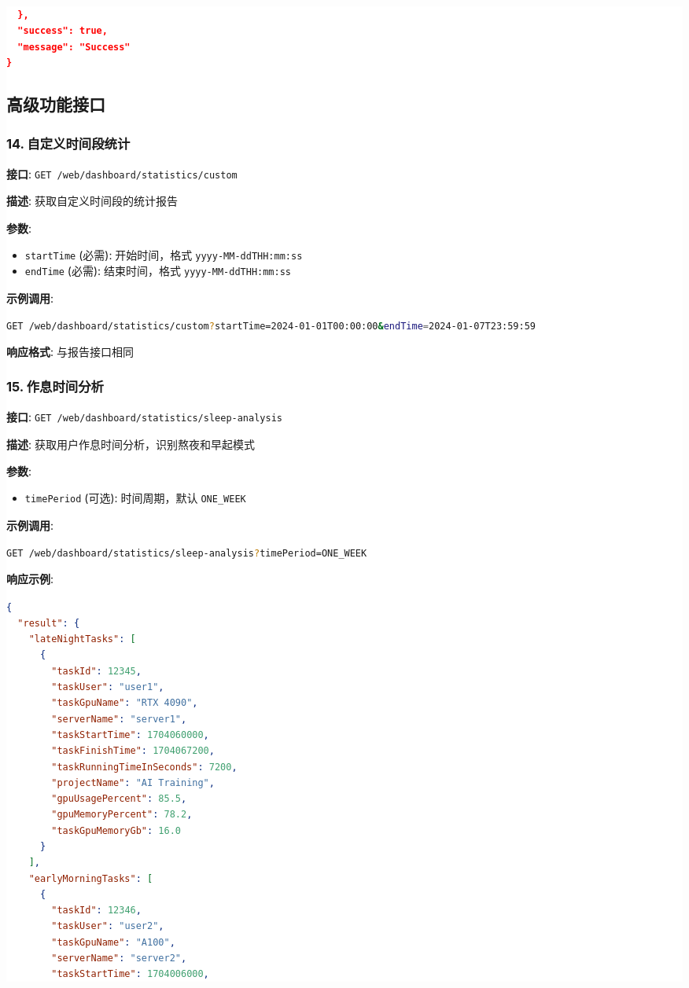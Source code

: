 ```json
  },
  "success": true,
  "message": "Success"
}
```

## 高级功能接口

### 14. 自定义时间段统计

**接口**: `GET /web/dashboard/statistics/custom`

**描述**: 获取自定义时间段的统计报告

**参数**:

- `startTime` (必需): 开始时间，格式 `yyyy-MM-ddTHH:mm:ss`
- `endTime` (必需): 结束时间，格式 `yyyy-MM-ddTHH:mm:ss`

**示例调用**:

```bash
GET /web/dashboard/statistics/custom?startTime=2024-01-01T00:00:00&endTime=2024-01-07T23:59:59
```

**响应格式**: 与报告接口相同

### 15. 作息时间分析

**接口**: `GET /web/dashboard/statistics/sleep-analysis`

**描述**: 获取用户作息时间分析，识别熬夜和早起模式

**参数**:

- `timePeriod` (可选): 时间周期，默认 `ONE_WEEK`

**示例调用**:

```bash
GET /web/dashboard/statistics/sleep-analysis?timePeriod=ONE_WEEK
```

**响应示例**:

```json
{
  "result": {
    "lateNightTasks": [
      {
        "taskId": 12345,
        "taskUser": "user1",
        "taskGpuName": "RTX 4090",
        "serverName": "server1",
        "taskStartTime": 1704060000,
        "taskFinishTime": 1704067200,
        "taskRunningTimeInSeconds": 7200,
        "projectName": "AI Training",
        "gpuUsagePercent": 85.5,
        "gpuMemoryPercent": 78.2,
        "taskGpuMemoryGb": 16.0
      }
    ],
    "earlyMorningTasks": [
      {
        "taskId": 12346,
        "taskUser": "user2",
        "taskGpuName": "A100",
        "serverName": "server2",
        "taskStartTime": 1704006000,
```